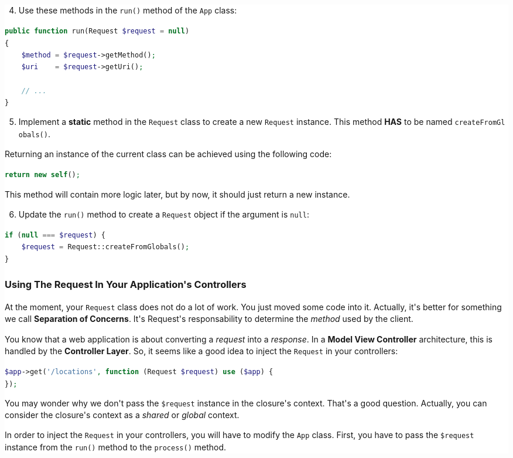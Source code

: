 4. Use these methods in the `run()` method of the `App` class:

``` php
public function run(Request $request = null)
{
    $method = $request->getMethod();
    $uri    = $request->getUri();

    // ...
}
```

5. Implement a **static** method in the `Request` class to create a new
`Request` instance. This method **HAS** to be named `createFromGlobals()`.

Returning an instance of the current class can be achieved using the following
code:

``` php
return new self();
```

This method will contain more logic later, but by now, it should just return a
new instance.

6. Update the `run()` method to create a `Request` object if the argument is
`null`:

``` php
if (null === $request) {
    $request = Request::createFromGlobals();
}
```


### Using The Request In Your Application's Controllers

At the moment, your `Request` class does not do a lot of work. You just moved
some code into it. Actually, it's better for something we call **Separation of
Concerns**. It's Request's responsability to determine the _method_ used by the
client.

You know that a web application is about converting a _request_ into a
_response_. In a **Model View Controller** architecture, this is handled by the
**Controller Layer**. So, it seems like a good idea to inject the `Request` in
your controllers:

``` php
$app->get('/locations', function (Request $request) use ($app) {
});
```

You may wonder why we don't pass the `$request` instance in the closure's
context. That's a good question. Actually, you can consider the closure's
context as a _shared_ or _global_ context.

In order to inject the `Request` in your controllers, you will have to modify
the `App` class. First, you have to pass the `$request` instance from the
`run()` method to the `process()` method.
